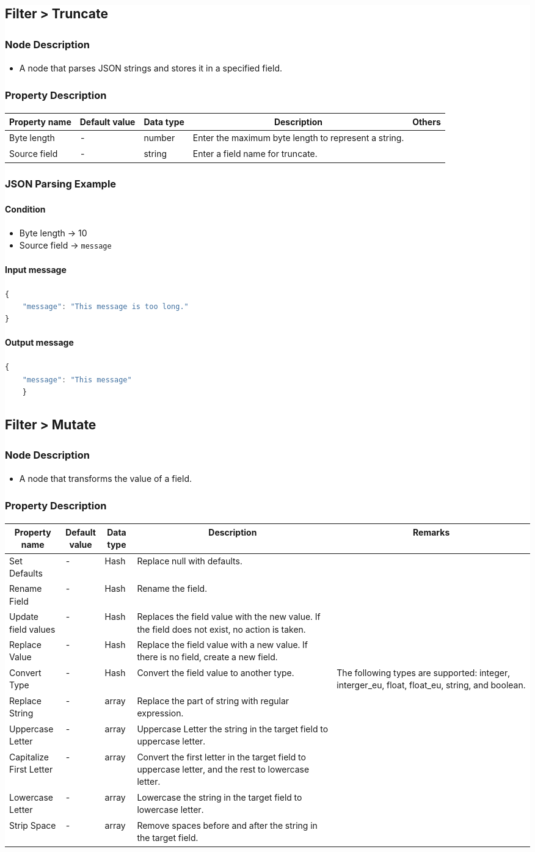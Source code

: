 ## Filter > Truncate

### Node Description

* A node that parses JSON strings and stores it in a specified field.

### Property Description

| Property name | Default value | Data type | Description | Others |
| --- | --- | --- | --- | --- |
| Byte length | - | number | Enter the maximum byte length to represent a string. |  |
| Source field | - | string | Enter a field name for truncate. |  |

### JSON Parsing Example

#### Condition

* Byte length → 10
* Source field → `message`

#### Input message

```js
{
    "message": "This message is too long."
}
```

#### Output message

```js
{
    "message": "This message"
    }
```

## Filter > Mutate

### Node Description

* A node that transforms the value of a field.

### Property Description

| Property name | Default value | Data type | Description | Remarks |
| --- | --- | --- | --- | --- |
| Set Defaults | - | Hash | Replace null with defaults. |  |
| Rename Field | - | Hash | Rename the field. |  |
| Update field values | - | Hash | Replaces the field value with the new value. If the field does not exist, no action is taken. |  |
| Replace Value | - | Hash | Replace the field value with a new value. If there is no field, create a new field.  |  |
| Convert Type | - | Hash | Convert the field value to another type. | The following types are supported: integer, interger_eu, float, float_eu, string, and boolean. |
| Replace String | - | array | Replace the part of string with regular expression. |  |
| Uppercase Letter | - | array | Uppercase Letter the string in the target field to uppercase letter. |  |
| Capitalize First Letter | - | array | Convert the first letter in the target field to uppercase letter, and the rest to lowercase letter. |  |
| Lowercase Letter | - | array | Lowercase the string in the target field to lowercase letter. |  |
| Strip Space | - | array | Remove spaces before and after the string in the target field. |  |